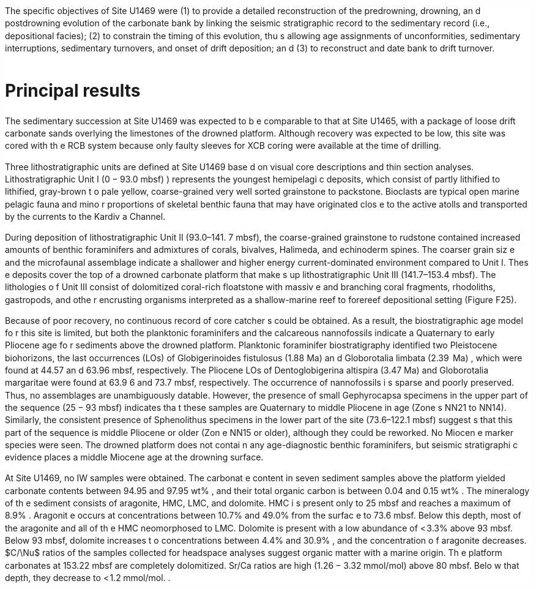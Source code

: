 The specific objectives of Site U1469 were (1) to provide a detailed  reconstruction  of  the  predrowning,  drowning,  an d postdrowning evolution of the carbonate bank by linking the seismic stratigraphic record to the sedimentary record (i.e., depositional facies); (2) to constrain the timing of this evolution, thu s allowing age assignments of unconformities, sedimentary interruptions, sedimentary turnovers, and onset of drift deposition; an d (3) to reconstruct and date bank to drift turnover.  

# Principal results  

The sedimentary succession at Site U1469 was expected to b e comparable to that at Site U1465, with a package of loose drift carbonate sands overlying the limestones of the drowned platform. Although recovery was expected to be low, this site was cored with th e RCB system because only faulty sleeves for XCB coring were available at the time of drilling.  

Three lithostratigraphic units are defined at Site U1469 base d on visual core descriptions and thin section analyses. Lithostratigraphic Unit I $(0{-}93.0~\mathrm{mbsf})$ ) represents the youngest hemipelagi c deposits, which consist of partly lithified to lithified, gray-brown t o pale yellow, coarse-grained very well sorted grainstone to packstone. Bioclasts are typical open marine pelagic fauna and mino r proportions of skeletal benthic fauna that may have originated clos e to the active atolls and transported by the currents to the Kardiv a Channel.  

During deposition of lithostratigraphic Unit II (93.0–141. 7 mbsf), the coarse-grained grainstone to rudstone contained increased amounts of benthic foraminifers and admixtures of corals, bivalves, Halimeda, and echinoderm spines. The coarser grain siz e and the microfaunal assemblage indicate a shallower and higher energy current-dominated environment compared to Unit I. Thes e deposits cover the top of a drowned carbonate platform that make s up lithostratigraphic Unit III (141.7–153.4 mbsf). The lithologies o f Unit III consist of dolomitized coral-rich floatstone with massiv e and branching coral fragments, rhodoliths, gastropods, and othe r encrusting organisms interpreted as a shallow-marine reef to forereef depositional setting (Figure F25).  

Because of poor recovery, no continuous record of core catcher s could be obtained. As a result, the biostratigraphic age model fo r this site is limited, but both the planktonic foraminifers and the calcareous nannofossils indicate a Quaternary to early Pliocene age fo r sediments above the drowned platform. Planktonic foraminifer biostratigraphy identified two Pleistocene biohorizons, the last occurrences  (LOs)  of  Globigerinoides  fistulosus  (1.88  Ma)  an d Globorotalia limbata $(2.39\,\mathrm{\:Ma})$ , which were found at 44.57 an d 63.96 mbsf, respectively. The Pliocene LOs of Dentoglobigerina altispira (3.47 Ma) and Globorotalia margaritae were found at 63.9 6 and 73.7 mbsf, respectively. The occurrence of nannofossils i s sparse and poorly preserved. Thus, no assemblages are unambiguously datable. However, the presence of small Gephyrocapsa specimens in the upper part of the sequence $(25{-}93\;\mathrm{mbsf})$ indicates tha t these samples are Quaternary to middle Pliocene in age (Zone s NN21 to NN14). Similarly, the consistent presence of Sphenolithus specimens in the lower part of the site (73.6–122.1 mbsf) suggest s that this part of the sequence is middle Pliocene or older (Zon e NN15 or older), although they could be reworked. No Miocen e marker species were seen. The drowned platform does not contai n any age-diagnostic benthic foraminifers, but seismic stratigraphi c evidence places a middle Miocene age at the drowning surface.  

At Site U1469, no IW samples were obtained. The carbonat e content in seven sediment samples above the platform yielded carbonate contents between 94.95 and $97.95~\mathrm{wt\%}$ , and their total organic carbon is between 0.04 and $0.15~\mathrm{wt\%}$ . The mineralogy of th e sediment consists of aragonite, HMC, LMC, and dolomite. HMC i s present only to 25 mbsf and reaches a maximum of $8.9\%$ . Aragonit e occurs at concentrations between $10.7\%$ and $49.0\%$ from the surfac e to 73.6 mbsf. Below this depth, most of the aragonite and all of th e HMC neomorphosed to LMC. Dolomite is present with a low abundance of $<\!3.3\%$ above 93 mbsf. Below 93 mbsf, dolomite increases t o concentrations between $4.4\%$ and $30.9\%$ , and the concentration o f aragonite decreases. $C/\Nu$ ratios of the samples collected for headspace analyses suggest organic matter with a marine origin. Th e platform carbonates at 153.22 mbsf are completely dolomitized. $\mathrm{Sr}/\mathrm{Ca}$ ratios are high $(1.26{-}3.32\;\mathrm{mmol}/\mathrm{mol})$ above 80 mbsf. Belo w that depth, they decrease to $<\!1.2\;\mathrm{mmol}/\mathrm{mol}.$ .  
